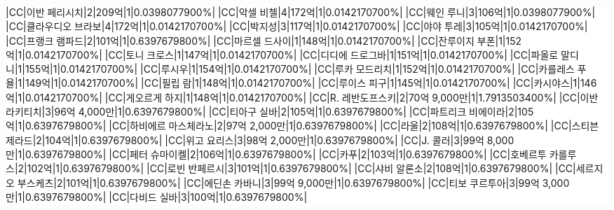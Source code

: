|CC|이반 페리시치|2|209억|1|0.0398077900%|
|CC|악셀 비첼|4|172억|1|0.0142170700%|
|CC|웨인 루니|3|106억|1|0.0398077900%|
|CC|클라우디오 브라보|4|172억|1|0.0142170700%|
|CC|박지성|3|117억|1|0.0142170700%|
|CC|야야 투레|3|105억|1|0.0142170700%|
|CC|프랭크 램파드|2|101억|1|0.6397679800%|
|CC|마르셀 드사이|1|148억|1|0.0142170700%|
|CC|잔루이지 부폰|1|152억|1|0.0142170700%|
|CC|토니 크로스|1|147억|1|0.0142170700%|
|CC|디디에 드로그바|1|151억|1|0.0142170700%|
|CC|파올로 말디니|1|155억|1|0.0142170700%|
|CC|루시우|1|154억|1|0.0142170700%|
|CC|루카 모드리치|1|152억|1|0.0142170700%|
|CC|카를레스 푸욜|1|149억|1|0.0142170700%|
|CC|필립 람|1|148억|1|0.0142170700%|
|CC|루이스 피구|1|145억|1|0.0142170700%|
|CC|카시야스|1|146억|1|0.0142170700%|
|CC|게오르게 하지|1|148억|1|0.0142170700%|
|CC|R. 레반도프스키|2|70억 9,000만|1|1.7913503400%|
|CC|이반 라키티치|3|96억 4,000만|1|0.6397679800%|
|CC|티아구 실바|2|105억|1|0.6397679800%|
|CC|파트리크 비에이라|2|105억|1|0.6397679800%|
|CC|하비에르 마스체라노|2|97억 2,000만|1|0.6397679800%|
|CC|라울|2|108억|1|0.6397679800%|
|CC|스티븐 제라드|2|104억|1|0.6397679800%|
|CC|위고 요리스|3|98억 2,000만|1|0.6397679800%|
|CC|J. 콜러|3|99억 8,000만|1|0.6397679800%|
|CC|페터 슈마이켈|2|106억|1|0.6397679800%|
|CC|카푸|2|103억|1|0.6397679800%|
|CC|호베르투 카를루스|2|102억|1|0.6397679800%|
|CC|로빈 반페르시|3|101억|1|0.6397679800%|
|CC|샤비 알론소|2|108억|1|0.6397679800%|
|CC|세르지오 부스케츠|2|101억|1|0.6397679800%|
|CC|에딘손 카바니|3|99억 9,000만|1|0.6397679800%|
|CC|티보 쿠르투아|3|99억 3,000만|1|0.6397679800%|
|CC|다비드 실바|3|100억|1|0.6397679800%|